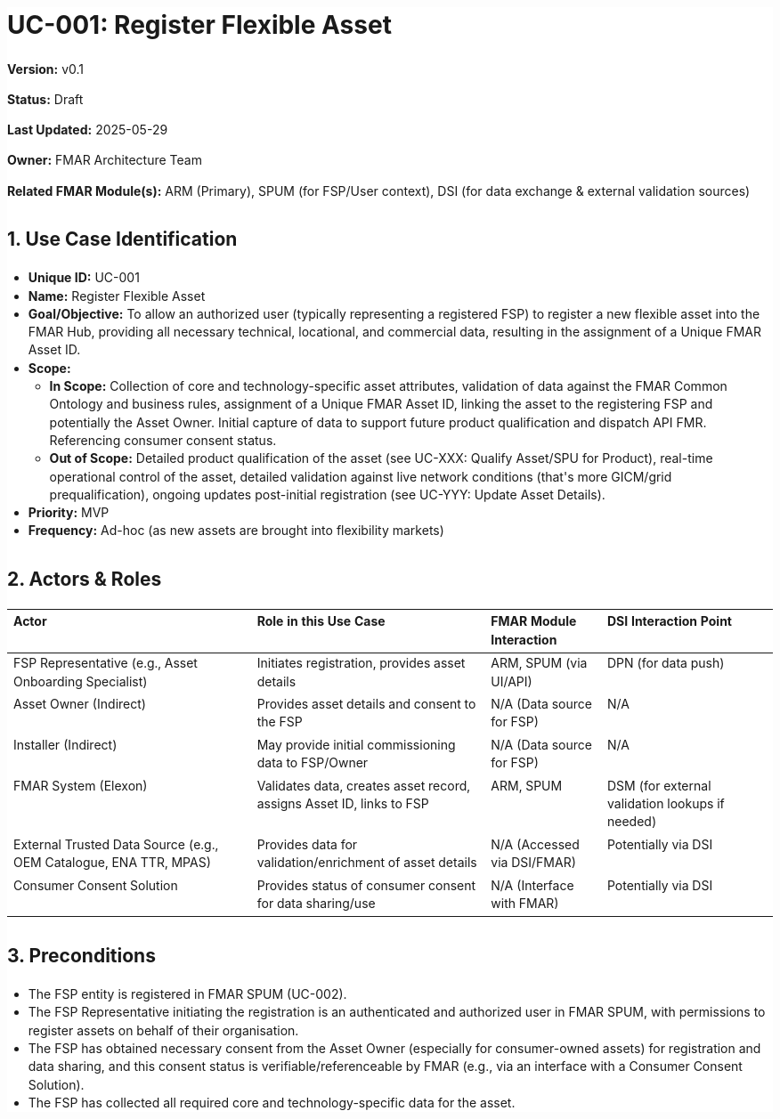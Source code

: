 # UC-001: Register Flexible Asset

**Version:** v0.1

**Status:** Draft

**Last Updated:** 2025-05-29

**Owner:** FMAR Architecture Team

**Related FMAR Module(s):** ARM (Primary), SPUM (for FSP/User context), DSI (for data exchange & external validation sources)

## 1. Use Case Identification

*   **Unique ID:** UC-001
*   **Name:** Register Flexible Asset
*   **Goal/Objective:** To allow an authorized user (typically representing a registered FSP) to register a new flexible asset into the FMAR Hub, providing all necessary technical, locational, and commercial data, resulting in the assignment of a Unique FMAR Asset ID.
*   **Scope:**
    *   **In Scope:** Collection of core and technology-specific asset attributes, validation of data against the FMAR Common Ontology and business rules, assignment of a Unique FMAR Asset ID, linking the asset to the registering FSP and potentially the Asset Owner. Initial capture of data to support future product qualification and dispatch API FMR. Referencing consumer consent status.
    *   **Out of Scope:** Detailed product qualification of the asset (see UC-XXX: Qualify Asset/SPU for Product), real-time operational control of the asset, detailed validation against live network conditions (that's more GICM/grid prequalification), ongoing updates post-initial registration (see UC-YYY: Update Asset Details).
*   **Priority:** MVP
*   **Frequency:** Ad-hoc (as new assets are brought into flexibility markets)

## 2. Actors & Roles

| Actor                             | Role in this Use Case                                     | FMAR Module Interaction | DSI Interaction Point |
| :-------------------------------- | :-------------------------------------------------------- | :---------------------- | :-------------------- |
| FSP Representative (e.g., Asset Onboarding Specialist) | Initiates registration, provides asset details            | ARM, SPUM (via UI/API)  | DPN (for data push)   |
| Asset Owner (Indirect)            | Provides asset details and consent to the FSP             | N/A (Data source for FSP)| N/A                   |
| Installer (Indirect)              | May provide initial commissioning data to FSP/Owner       | N/A (Data source for FSP)| N/A                   |
| FMAR System (Elexon)              | Validates data, creates asset record, assigns Asset ID, links to FSP | ARM, SPUM               | DSM (for external validation lookups if needed) |
| External Trusted Data Source (e.g., OEM Catalogue, ENA TTR, MPAS) | Provides data for validation/enrichment of asset details | N/A (Accessed via DSI/FMAR) | Potentially via DSI   |
| Consumer Consent Solution         | Provides status of consumer consent for data sharing/use  | N/A (Interface with FMAR)| Potentially via DSI   |


## 3. Preconditions

*   The FSP entity is registered in FMAR SPUM (UC-002).
*   The FSP Representative initiating the registration is an authenticated and authorized user in FMAR SPUM, with permissions to register assets on behalf of their organisation.
*   The FSP has obtained necessary consent from the Asset Owner (especially for consumer-owned assets) for registration and data sharing, and this consent status is verifiable/referenceable by FMAR (e.g., via an interface with a Consumer Consent Solution).
*   The FSP has collected all required core and technology-specific data for the asset.
